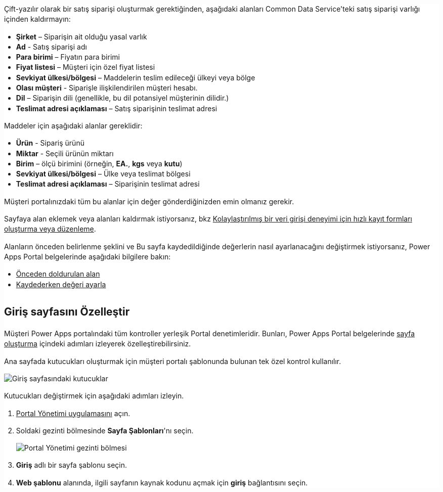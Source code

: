 Çift-yazılır olarak bir satış siparişi oluşturmak gerektiğinden, aşağıdaki alanları Common Data Service'teki satış siparişi varlığı içinden kaldırmayın:

- **Şirket** – Siparişin ait olduğu yasal varlık
- **Ad** - Satış siparişi adı
- **Para birimi** – Fiyatın para birimi
- **Fiyat listesi** – Müşteri için özel fiyat listesi
- **Sevkiyat ülkesi/bölgesi** – Maddelerin teslim edileceği ülkeyi veya bölge
- **Olası müşteri** - Siparişle ilişkilendirilen müşteri hesabı.
- **Dil** – Siparişin dili (genellikle, bu dil potansiyel müşterinin dilidir.)
- **Teslimat adresi açıklaması** – Satış siparişinin teslimat adresi

Maddeler için aşağıdaki alanlar gereklidir:

- **Ürün** - Sipariş ürünü
- **Miktar** - Seçili ürünün miktarı
- **Birim** – ölçü birimini (örneğin, **EA.**, **kgs** veya **kutu**)
- **Sevkiyat ülkesi/bölgesi** – Ülke veya teslimat bölgesi
- **Teslimat adresi açıklaması** – Siparişinin teslimat adresi

Müşteri portalınızdaki tüm bu alanlar için değer gönderdiğinizden emin olmanız gerekir.

Sayfaya alan eklemek veya alanları kaldırmak istiyorsanız, bkz [Kolaylaştırılmış bir veri girişi deneyimi için hızlı kayıt formları oluşturma veya düzenleme](https://docs.microsoft.com/dynamics365/customerengagement/on-premises/customize/create-edit-quick-create-forms).

Alanların önceden belirlenme şeklini ve Bu sayfa kaydedildiğinde değerlerin nasıl ayarlanacağını değiştirmek istiyorsanız, Power Apps Portal belgelerinde aşağıdaki bilgilere bakın:

- [Önceden doldurulan alan](https://docs.microsoft.com/powerapps/maker/portals/configure/configure-web-form-metadata#prepopulate-field)
- [Kaydederken değeri ayarla](https://docs.microsoft.com/powerapps/maker/portals/configure/configure-web-form-metadata#set-value-on-save)

## <a name="customize-the-home-page"></a>Giriş sayfasını Özelleştir

Müşteri Power Apps portalındaki tüm kontroller yerleşik Portal denetimleridir. Bunları, Power Apps Portal belgelerinde [sayfa oluşturma](https://docs.microsoft.com/powerapps/maker/portals/compose-page) içindeki adımları izleyerek özelleştirebilirsiniz.

Ana sayfada kutucukları oluşturmak için müşteri portalı şablonunda bulunan tek özel kontrol kullanılır.

![Giriş sayfasındaki kutucuklar](media/customer-portal-home-page-tiles.png "Giriş sayfasındaki kutucuklar")

Kutucukları değiştirmek için aşağıdaki adımları izleyin.

1. [Portal Yönetimi uygulamasını](https://docs.microsoft.com/powerapps/maker/portals/configure/configure-portal) açın.
1. Soldaki gezinti bölmesinde **Sayfa Şablonları**'nı seçin.

    ![Portal Yönetimi gezinti bölmesi](media/customer-portal-nav.png "Portal Yönetimi gezinti bölmesi")

1. **Giriş** adlı bir sayfa şablonu seçin.
1. **Web şablonu** alanında, ilgili sayfanın kaynak kodunu açmak için **giriş** bağlantısını seçin.

